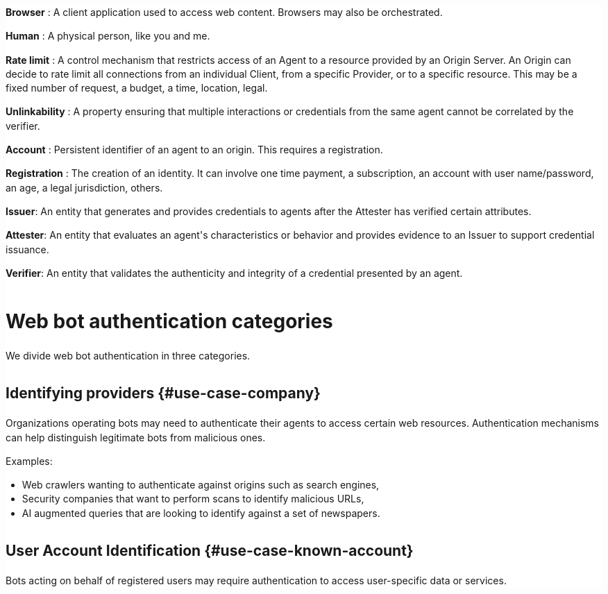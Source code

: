 **Browser**
: A client application used to access web content. Browsers may also be orchestrated.

**Human**
: A physical person, like you and me.

**Rate limit**
: A control mechanism that restricts access of an Agent to a resource provided
  by an Origin Server. An Origin can decide to rate limit all connections from
  an individual Client, from a specific Provider, or to a specific resource.
  This may be a fixed number of request, a budget, a time, location, legal.

**Unlinkability**
: A property ensuring that multiple interactions or credentials from the same
  agent cannot be correlated by the verifier.

**Account**
: Persistent identifier of an agent to an origin. This requires a registration.

**Registration**
: The creation of an identity. It can involve one time payment, a subscription,
  an account with user name/password, an age, a legal jurisdiction, others.


**Issuer**:
  An entity that generates and provides credentials to agents after the Attester
  has verified certain attributes.

**Attester**:
  An entity that evaluates an agent's characteristics or behavior and provides
  evidence to an Issuer to support credential issuance.

**Verifier**:
  An entity that validates the authenticity and integrity of a credential
  presented by an agent.

# Web bot authentication categories

We divide web bot authentication in three categories.

## Identifying providers {#use-case-company}

Organizations operating bots may need to authenticate their agents to access
certain web resources. Authentication mechanisms can help distinguish legitimate
bots from malicious ones.

Examples:

- Web crawlers wanting to authenticate against origins such as search engines,
- Security companies that want to perform scans to identify malicious URLs,
- AI augmented queries that are looking to identify against a set of newspapers.

## User Account Identification {#use-case-known-account}

Bots acting on behalf of registered users may require authentication to access
user-specific data or services.
